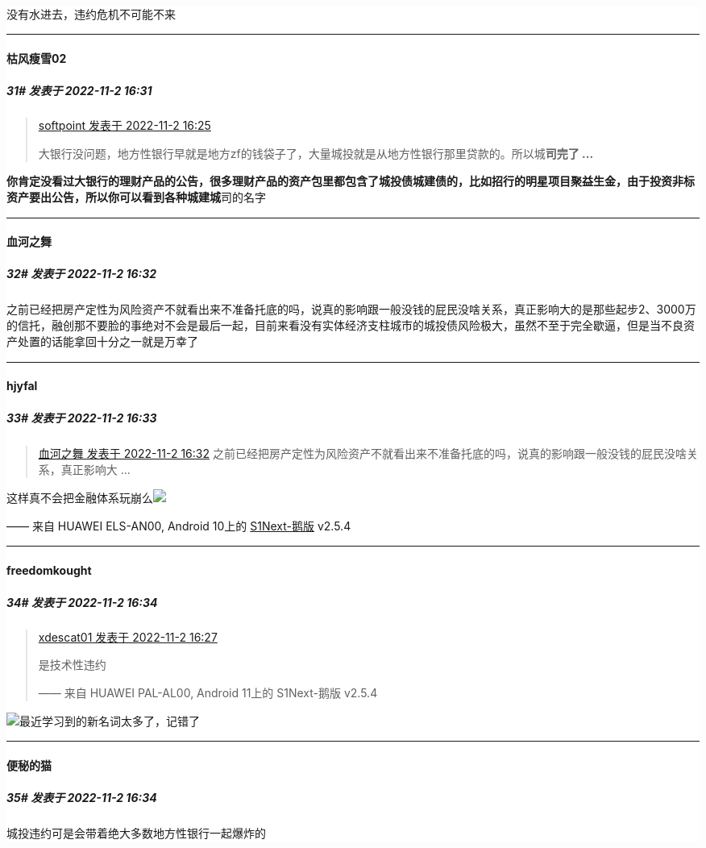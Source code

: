 没有水进去，违约危机不可能不来



*****

####  枯风瘦雪02  
##### 31#       发表于 2022-11-2 16:31

<blockquote><a href="httphttps://bbs.saraba1st.com/2b/forum.php?mod=redirect&amp;goto=findpost&amp;pid=58242508&amp;ptid=2102845" target="_blank">softpoint 发表于 2022-11-2 16:25</a>

大银行没问题，地方性银行早就是地方zf的钱袋子了，大量城投就是从地方性银行那里贷款的。所以城**司完了 ...</blockquote>
你肯定没看过大银行的理财产品的公告，很多理财产品的资产包里都包含了城投债城建债的，比如招行的明星项目聚益生金，由于投资非标资产要出公告，所以你可以看到各种城建城**司的名字

*****

####  血河之舞  
##### 32#       发表于 2022-11-2 16:32

之前已经把房产定性为风险资产不就看出来不准备托底的吗，说真的影响跟一般没钱的屁民没啥关系，真正影响大的是那些起步2、3000万的信托，融创那不要脸的事绝对不会是最后一起，目前来看没有实体经济支柱城市的城投债风险极大，虽然不至于完全歇逼，但是当不良资产处置的话能拿回十分之一就是万幸了

*****

####  hjyfal  
##### 33#       发表于 2022-11-2 16:33

<blockquote><a href="httphttps://bbs.saraba1st.com/2b/forum.php?mod=redirect&amp;goto=findpost&amp;pid=58242624&amp;ptid=2102845" target="_blank">血河之舞 发表于 2022-11-2 16:32</a>
之前已经把房产定性为风险资产不就看出来不准备托底的吗，说真的影响跟一般没钱的屁民没啥关系，真正影响大 ...</blockquote>
这样真不会把金融体系玩崩么<img src="https://static.saraba1st.com/image/smiley/face2017/068.png" referrerpolicy="no-referrer">

—— 来自 HUAWEI ELS-AN00, Android 10上的 [S1Next-鹅版](https://github.com/ykrank/S1-Next/releases) v2.5.4

*****

####  freedomkought  
##### 34#       发表于 2022-11-2 16:34

<blockquote><a href="httphttps://bbs.saraba1st.com/2b/forum.php?mod=redirect&amp;goto=findpost&amp;pid=58242546&amp;ptid=2102845" target="_blank">xdescat01 发表于 2022-11-2 16:27</a>

是技术性违约

—— 来自 HUAWEI PAL-AL00, Android 11上的 S1Next-鹅版 v2.5.4</blockquote>
<img src="https://static.saraba1st.com/image/smiley/face2017/037.png" referrerpolicy="no-referrer">最近学习到的新名词太多了，记错了

*****

####  便秘的猫  
##### 35#       发表于 2022-11-2 16:34

城投违约可是会带着绝大多数地方性银行一起爆炸的

